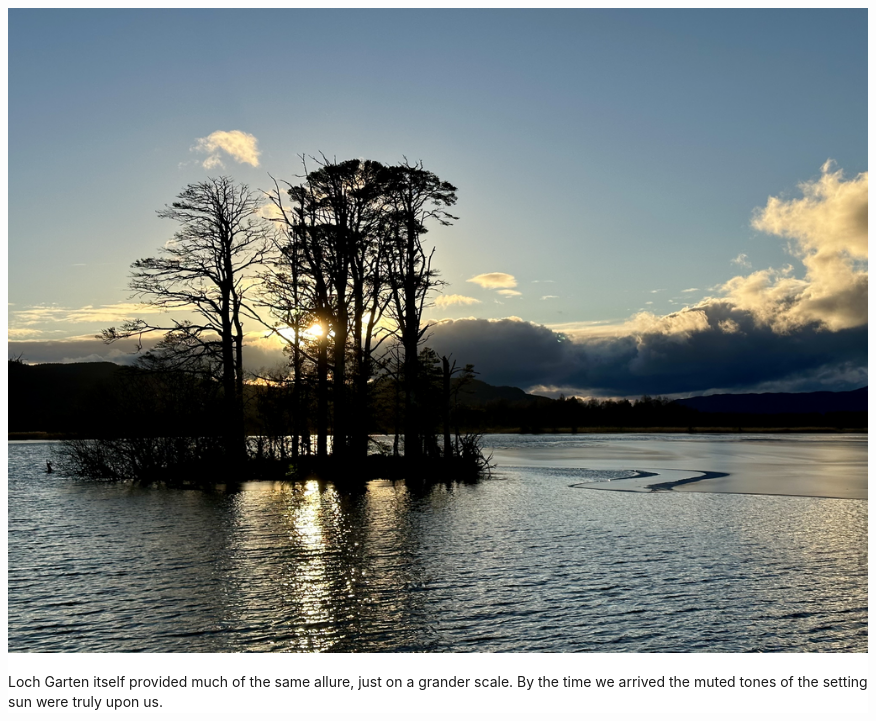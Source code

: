 <img src="../../public/photos/loch-mallachie-2.jpeg" />

Loch Garten itself provided much of the same allure, just on a grander scale. By the time we arrived the muted tones of the setting sun were truly upon us.
